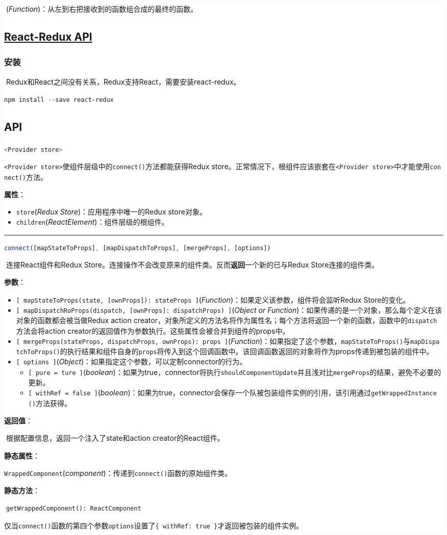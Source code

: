 ​	(*Function*)：从左到右把接收到的函数组合成的最终的函数。

## <a name="reactapi">[React-Redux API](#reactapi)</a>

### 安装

​	Redux和React之间没有关系，Redux支持React，需要安装react-redux。

``` powershell
npm install --save react-redux
```

## <a name="api">API</a>

``` js
<Provider store>
```

​	`<Provider store>`使组件层级中的`connect()`方法都能获得Redux store。正常情况下，根组件应该嵌套在`<Provider store>`中才能使用`connect()`方法。

**属性**：

- `store`(*Redux Store*)：应用程序中唯一的Redux store对象。
- `children`(*ReactElement*)：组件层级的根组件。

-----

``` js
connect([mapStateToProps], [mapDispatchToProps], [mergeProps], [options])

```

​	连接React组件和Redux Store。连接操作不会改变原来的组件类。反而**返回**一个新的已与Redux Store连接的组件类。

**参数**：

- `[ mapStateToProps(state, [ownProps]): stateProps ]`(*Function*)：如果定义该参数，组件将会监听Redux Store的变化。
- `[ mapDispatchRoProps(dispatch, [ownProps]: dispatchProps) ]`(*Object or Function*)：如果传递的是一个对象，那么每个定义在该对象的函数都会被当做Redux action creator，对象所定义的方法名将作为属性名；每个方法将返回一个新的函数，函数中的`dispatch`方法会将action creator的返回值作为参数执行。这些属性会被合并到组件的props中。
- `[ mergeProps(stateProps, dispatchProps, ownProps): props ]`(*Function*)：如果指定了这个参数，`mapStateToProps()`与`mapDispatchToProps()`的执行结果和组件自身的`props`将传入到这个回调函数中。该回调函数返回的对象将作为props传递到被包装的组件中。
- `[ options ]`(*Object*)：如果指定这个参数，可以定制connector的行为。
  - `[ pure = ture ]`(*boolean*)：如果为true，connector将执行`shouldComponentUpdate`并且浅对比`mergeProps`的结果，避免不必要的更新。
  - `[ withRef = false ]`(*boolean*)：如果为true，connector会保存一个队被包装组件实例的引用，该引用通过`getWrappedInstance()`方法获得。

**返回值**：

​	根据配置信息，返回一个注入了state和action creator的React组件。

**静态属性**：

​	`WrappedComponent`(*component*)：传递到`connect()`函数的原始组件类。

**静态方法**：

​	`getWrappedComponent(): ReactComponent`

仅当`connect()`函数的第四个参数`options`设置了`{ withRef: true }`才返回被包装的组件实例。

